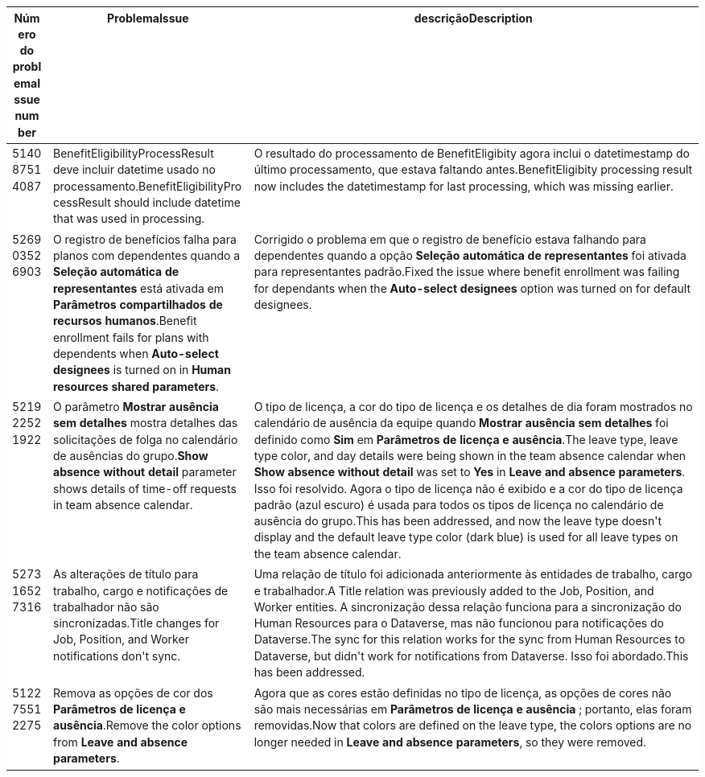 | <span data-ttu-id="380fd-131">Número do problema</span><span class="sxs-lookup"><span data-stu-id="380fd-131">Issue number</span></span> | <span data-ttu-id="380fd-132">Problema</span><span class="sxs-lookup"><span data-stu-id="380fd-132">Issue</span></span> | <span data-ttu-id="380fd-133">descrição</span><span class="sxs-lookup"><span data-stu-id="380fd-133">Description</span></span> |
| --- | --- | --- |
| <span data-ttu-id="380fd-134">514087</span><span class="sxs-lookup"><span data-stu-id="380fd-134">514087</span></span> | <span data-ttu-id="380fd-135">BenefitEligibilityProcessResult deve incluir datetime usado no processamento.</span><span class="sxs-lookup"><span data-stu-id="380fd-135">BenefitEligibilityProcessResult should include datetime that was used in processing.</span></span> | <span data-ttu-id="380fd-136">O resultado do processamento de BenefitEligibity agora inclui o datetimestamp do último processamento, que estava faltando antes.</span><span class="sxs-lookup"><span data-stu-id="380fd-136">BenefitEligibity processing result now includes the datetimestamp for last processing, which was missing earlier.</span></span> |
| <span data-ttu-id="380fd-137">526903</span><span class="sxs-lookup"><span data-stu-id="380fd-137">526903</span></span> | <span data-ttu-id="380fd-138">O registro de benefícios falha para planos com dependentes quando a **Seleção automática de representantes** está ativada em **Parâmetros compartilhados de recursos humanos**.</span><span class="sxs-lookup"><span data-stu-id="380fd-138">Benefit enrollment fails for plans with dependents when **Auto-select designees** is turned on in **Human resources shared parameters**.</span></span> | <span data-ttu-id="380fd-139">Corrigido o problema em que o registro de benefício estava falhando para dependentes quando a opção **Seleção automática de representantes** foi ativada para representantes padrão.</span><span class="sxs-lookup"><span data-stu-id="380fd-139">Fixed the issue where benefit enrollment was failing for dependants when the **Auto-select designees** option was turned on for default designees.</span></span> |
| <span data-ttu-id="380fd-140">521922</span><span class="sxs-lookup"><span data-stu-id="380fd-140">521922</span></span> | <span data-ttu-id="380fd-141">O parâmetro **Mostrar ausência sem detalhes** mostra detalhes das solicitações de folga no calendário de ausências do grupo.</span><span class="sxs-lookup"><span data-stu-id="380fd-141">**Show absence without detail** parameter shows details of time-off requests in team absence calendar.</span></span> | <span data-ttu-id="380fd-142">O tipo de licença, a cor do tipo de licença e os detalhes de dia foram mostrados no calendário de ausência da equipe quando **Mostrar ausência sem detalhes** foi definido como **Sim** em **Parâmetros de licença e ausência**.</span><span class="sxs-lookup"><span data-stu-id="380fd-142">The leave type, leave type color, and day details were being shown in the team absence calendar when **Show absence without detail** was set to **Yes** in **Leave and absence parameters**.</span></span> <span data-ttu-id="380fd-143">Isso foi resolvido. Agora o tipo de licença não é exibido e a cor do tipo de licença padrão (azul escuro) é usada para todos os tipos de licença no calendário de ausência do grupo.</span><span class="sxs-lookup"><span data-stu-id="380fd-143">This has been addressed, and now the leave type doesn't display and the default leave type color (dark blue) is used for all leave types on the team absence calendar.</span></span> |
| <span data-ttu-id="380fd-144">527316</span><span class="sxs-lookup"><span data-stu-id="380fd-144">527316</span></span> | <span data-ttu-id="380fd-145">As alterações de título para trabalho, cargo e notificações de trabalhador não são sincronizadas.</span><span class="sxs-lookup"><span data-stu-id="380fd-145">Title changes for Job, Position, and Worker notifications don't sync.</span></span> | <span data-ttu-id="380fd-146">Uma relação de título foi adicionada anteriormente às entidades de trabalho, cargo e trabalhador.</span><span class="sxs-lookup"><span data-stu-id="380fd-146">A Title relation was previously added to the Job, Position, and Worker entities.</span></span> <span data-ttu-id="380fd-147">A sincronização dessa relação funciona para a sincronização do Human Resources para o Dataverse, mas não funcionou para notificações do Dataverse.</span><span class="sxs-lookup"><span data-stu-id="380fd-147">The sync for this relation works for the sync from Human Resources to Dataverse, but didn't work for notifications from Dataverse.</span></span> <span data-ttu-id="380fd-148">Isso foi abordado.</span><span class="sxs-lookup"><span data-stu-id="380fd-148">This has been addressed.</span></span> |
| <span data-ttu-id="380fd-149">512275</span><span class="sxs-lookup"><span data-stu-id="380fd-149">512275</span></span> | <span data-ttu-id="380fd-150">Remova as opções de cor dos **Parâmetros de licença e ausência**.</span><span class="sxs-lookup"><span data-stu-id="380fd-150">Remove the color options from **Leave and absence parameters**.</span></span> | <span data-ttu-id="380fd-151">Agora que as cores estão definidas no tipo de licença, as opções de cores não são mais necessárias em **Parâmetros de licença e ausência** ; portanto, elas foram removidas.</span><span class="sxs-lookup"><span data-stu-id="380fd-151">Now that colors are defined on the leave type, the colors options are no longer needed in **Leave and absence parameters**, so they were removed.</span></span> |